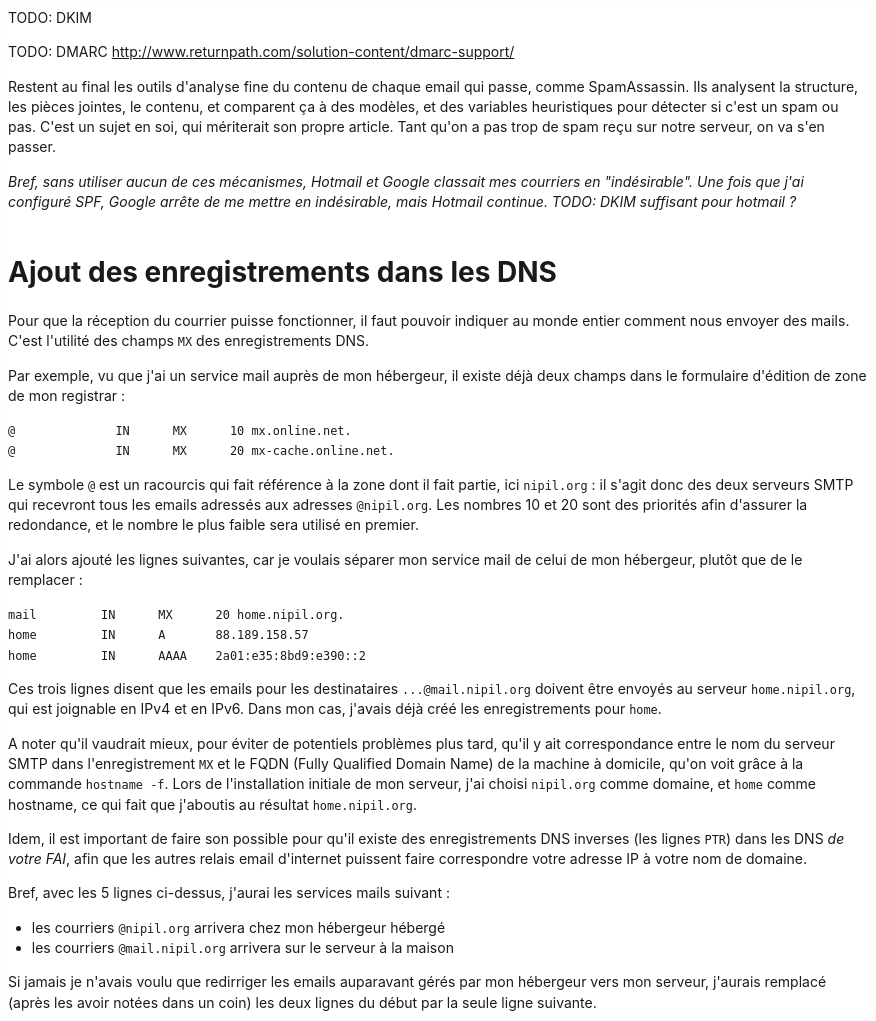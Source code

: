 TODO: DKIM

TODO: DMARC http://www.returnpath.com/solution-content/dmarc-support/

Restent au final les outils d'analyse fine du contenu de chaque email qui passe, comme SpamAssassin. Ils analysent la structure, les pièces jointes, le contenu, et comparent ça à des modèles, et des variables heuristiques pour détecter si c'est un spam ou pas. C'est un sujet en soi, qui mériterait son propre article. Tant qu'on a pas trop de spam reçu sur notre serveur, on va s'en passer.

*Bref, sans utiliser aucun de ces mécanismes, Hotmail et Google classait mes courriers en "indésirable". Une fois que j'ai configuré SPF, Google arrête de me mettre en indésirable, mais Hotmail continue. TODO: DKIM suffisant pour hotmail ?*

# Ajout des enregistrements dans les DNS

Pour que la réception du courrier puisse fonctionner, il faut pouvoir indiquer au monde entier comment nous envoyer des mails. C'est l'utilité des champs `MX` des enregistrements DNS.

Par exemple, vu que j'ai un service mail auprès de mon hébergeur, il existe déjà deux champs dans le formulaire d'édition de zone de mon registrar :

	@              IN      MX      10 mx.online.net.
	@              IN      MX      20 mx-cache.online.net.

Le symbole `@` est un racourcis qui fait référence à la zone dont il fait partie, ici `nipil.org` : il s'agit donc des deux serveurs SMTP qui recevront tous les emails adressés aux adresses `@nipil.org`. Les nombres 10 et 20 sont des priorités afin d'assurer la redondance, et le nombre le plus faible sera utilisé en premier.

J'ai alors ajouté les lignes suivantes, car je voulais séparer mon service mail de celui de mon hébergeur, plutôt que de le remplacer :

	mail         IN      MX      20 home.nipil.org.
	home         IN      A       88.189.158.57
	home         IN      AAAA    2a01:e35:8bd9:e390::2

Ces trois lignes disent que les emails pour les destinataires `...@mail.nipil.org` doivent être envoyés au serveur `home.nipil.org`, qui est joignable en IPv4 et en IPv6. Dans mon cas, j'avais déjà créé les enregistrements pour `home`.

A noter qu'il vaudrait mieux, pour éviter de potentiels problèmes plus tard, qu'il y ait correspondance entre le nom du serveur SMTP dans l'enregistrement `MX` et le FQDN (Fully Qualified Domain Name) de la machine à domicile, qu'on voit grâce à la commande `hostname -f`. Lors de l'installation initiale de mon serveur, j'ai choisi `nipil.org` comme domaine, et `home` comme hostname, ce qui fait que j'aboutis au résultat `home.nipil.org`.

Idem, il est important de faire son possible pour qu'il existe des enregistrements DNS inverses (les lignes `PTR`) dans les DNS *de votre FAI*, afin que les autres relais email d'internet puissent faire correspondre votre adresse IP à votre nom de domaine.

Bref, avec les 5 lignes ci-dessus, j'aurai les services mails suivant :
- les courriers `@nipil.org` arrivera chez mon hébergeur hébergé
- les courriers `@mail.nipil.org` arrivera sur le serveur à la maison

Si jamais je n'avais voulu que redirriger les emails auparavant gérés par mon hébergeur vers mon serveur, j'aurais remplacé (après les avoir notées dans un coin) les deux lignes du début par la seule ligne suivante.
